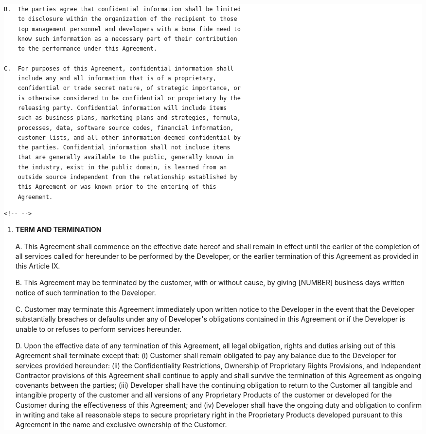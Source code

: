     B.  The parties agree that confidential information shall be limited
        to disclosure within the organization of the recipient to those
        top management personnel and developers with a bona fide need to
        know such information as a necessary part of their contribution
        to the performance under this Agreement.

    C.  For purposes of this Agreement, confidential information shall
        include any and all information that is of a proprietary,
        confidential or trade secret nature, of strategic importance, or
        is otherwise considered to be confidential or proprietary by the
        releasing party. Confidential information will include items
        such as business plans, marketing plans and strategies, formula,
        processes, data, software source codes, financial information,
        customer lists, and all other information deemed confidential by
        the parties. Confidential information shall not include items
        that are generally available to the public, generally known in
        the industry, exist in the public domain, is learned from an
        outside source independent from the relationship established by
        this Agreement or was known prior to the entering of this
        Agreement.

```{=html}
<!-- -->
```
1.  **TERM AND TERMINATION**

    A.  This Agreement shall commence on the effective date hereof and
        shall remain in effect until the earlier of the completion of
        all services called for hereunder to be performed by the
        Developer, or the earlier termination of this Agreement as
        provided in this Article IX.

    B.  This Agreement may be terminated by the customer, with or
        without cause, by giving \[NUMBER\] business days written notice
        of such termination to the Developer.

    C.  Customer may terminate this Agreement immediately upon written
        notice to the Developer in the event that the Developer
        substantially breaches or defaults under any of Developer's
        obligations contained in this Agreement or if the Developer is
        unable to or refuses to perform services hereunder.

    D.  Upon the effective date of any termination of this Agreement,
        all legal obligation, rights and duties arising out of this
        Agreement shall terminate except that: (i) Customer shall remain
        obligated to pay any balance due to the Developer for services
        provided hereunder: (ii) the Confidentiality Restrictions,
        Ownership of Proprietary Rights Provisions, and Independent
        Contractor provisions of this Agreement shall continue to apply
        and shall survive the termination of this Agreement as ongoing
        covenants between the parties; (iii) Developer shall have the
        continuing obligation to return to the Customer all tangible and
        intangible property of the customer and all versions of any
        Proprietary Products of the customer or developed for the
        Customer during the effectiveness of this Agreement; and (iv)
        Developer shall have the ongoing duty and obligation to confirm
        in writing and take all reasonable steps to secure proprietary
        right in the Proprietary Products developed pursuant to this
        Agreement in the name and exclusive ownership of the Customer.

